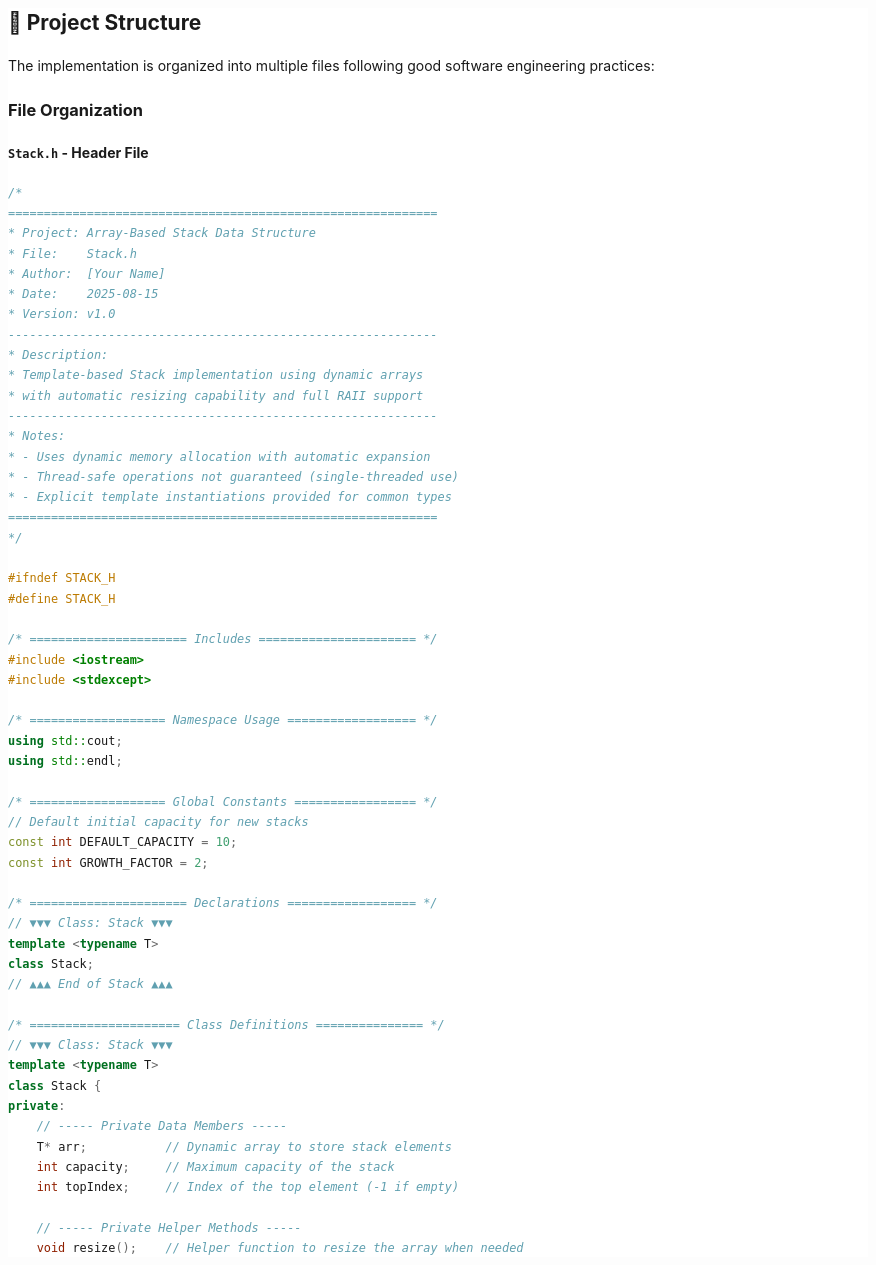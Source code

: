 
## 📁 Project Structure

The implementation is organized into multiple files following good software engineering practices:

### File Organization

#### `Stack.h` - Header File

```cpp
/*
============================================================
* Project: Array-Based Stack Data Structure
* File:    Stack.h
* Author:  [Your Name]
* Date:    2025-08-15
* Version: v1.0
------------------------------------------------------------
* Description:
* Template-based Stack implementation using dynamic arrays
* with automatic resizing capability and full RAII support
------------------------------------------------------------
* Notes:
* - Uses dynamic memory allocation with automatic expansion
* - Thread-safe operations not guaranteed (single-threaded use)
* - Explicit template instantiations provided for common types
============================================================
*/

#ifndef STACK_H
#define STACK_H

/* ====================== Includes ====================== */
#include <iostream>
#include <stdexcept>

/* =================== Namespace Usage ================== */
using std::cout;
using std::endl;

/* =================== Global Constants ================= */
// Default initial capacity for new stacks
const int DEFAULT_CAPACITY = 10;
const int GROWTH_FACTOR = 2;

/* ====================== Declarations ================== */
// ▼▼▼ Class: Stack ▼▼▼
template <typename T>
class Stack;
// ▲▲▲ End of Stack ▲▲▲

/* ===================== Class Definitions =============== */
// ▼▼▼ Class: Stack ▼▼▼
template <typename T>
class Stack {
private:
    // ----- Private Data Members -----
    T* arr;           // Dynamic array to store stack elements
    int capacity;     // Maximum capacity of the stack
    int topIndex;     // Index of the top element (-1 if empty)
    
    // ----- Private Helper Methods -----
    void resize();    // Helper function to resize the array when needed

```